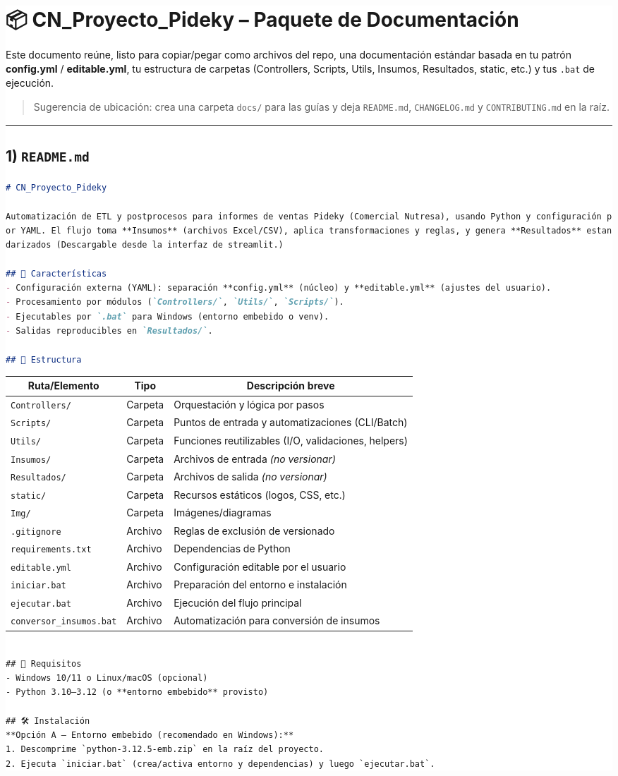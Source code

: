 # 📦 CN_Proyecto_Pideky – Paquete de Documentación

Este documento reúne, listo para copiar/pegar como archivos del repo, una documentación estándar basada en tu patrón **config.yml** / **editable.yml**, tu estructura de carpetas (Controllers, Scripts, Utils, Insumos, Resultados, static, etc.) y tus `.bat` de ejecución.

> Sugerencia de ubicación: crea una carpeta `docs/` para las guías y deja `README.md`, `CHANGELOG.md` y `CONTRIBUTING.md` en la raíz.

---

## 1) `README.md`

```markdown
# CN_Proyecto_Pideky

Automatización de ETL y postprocesos para informes de ventas Pideky (Comercial Nutresa), usando Python y configuración por YAML. El flujo toma **Insumos** (archivos Excel/CSV), aplica transformaciones y reglas, y genera **Resultados** estandarizados (Descargable desde la interfaz de streamlit.)

## 🚀 Características
- Configuración externa (YAML): separación **config.yml** (núcleo) y **editable.yml** (ajustes del usuario).
- Procesamiento por módulos (`Controllers/`, `Utils/`, `Scripts/`).
- Ejecutables por `.bat` para Windows (entorno embebido o venv).
- Salidas reproducibles en `Resultados/`.

## 📁 Estructura
```
| Ruta/Elemento           | Tipo    | Descripción breve                                    |
| ----------------------- | ------- | ---------------------------------------------------- |
| `Controllers/`          | Carpeta | Orquestación y lógica por pasos                      |
| `Scripts/`              | Carpeta | Puntos de entrada y automatizaciones (CLI/Batch)     |
| `Utils/`                | Carpeta | Funciones reutilizables (I/O, validaciones, helpers) |
| `Insumos/`              | Carpeta | Archivos de entrada *(no versionar)*                 |
| `Resultados/`           | Carpeta | Archivos de salida *(no versionar)*                  |
| `static/`               | Carpeta | Recursos estáticos (logos, CSS, etc.)                |
| `Img/`                  | Carpeta | Imágenes/diagramas                                   |
| `.gitignore`            | Archivo | Reglas de exclusión de versionado                    |
| `requirements.txt`      | Archivo | Dependencias de Python                               |
| `editable.yml`          | Archivo | Configuración editable por el usuario                |
| `iniciar.bat`           | Archivo | Preparación del entorno e instalación                |
| `ejecutar.bat`          | Archivo | Ejecución del flujo principal                        |
| `conversor_insumos.bat` | Archivo | Automatización para conversión de insumos            |
```

## 🔧 Requisitos
- Windows 10/11 o Linux/macOS (opcional)
- Python 3.10–3.12 (o **entorno embebido** provisto)

## 🛠️ Instalación
**Opción A – Entorno embebido (recomendado en Windows):**
1. Descomprime `python-3.12.5-emb.zip` en la raíz del proyecto.
2. Ejecuta `iniciar.bat` (crea/activa entorno y dependencias) y luego `ejecutar.bat`.
```
